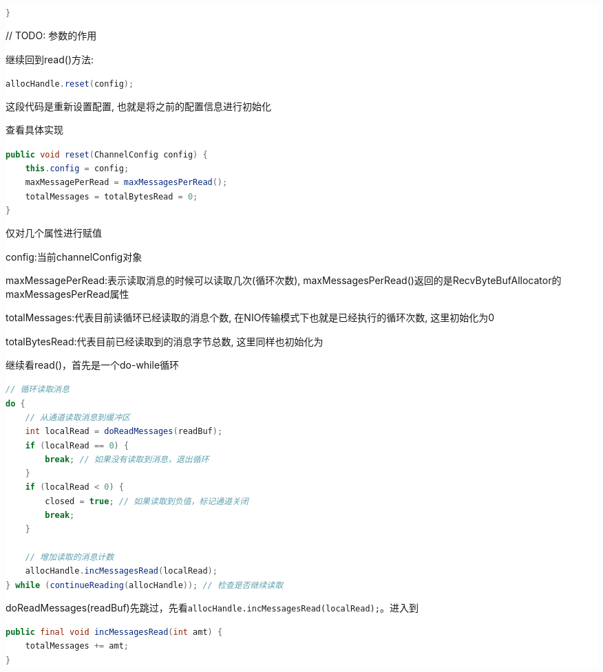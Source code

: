 ```java
}
```

// TODO: 参数的作用

继续回到read()方法:

```java
allocHandle.reset(config);
```

这段代码是重新设置配置, 也就是将之前的配置信息进行初始化

查看具体实现

```java
public void reset(ChannelConfig config) {
    this.config = config;
    maxMessagePerRead = maxMessagesPerRead();
    totalMessages = totalBytesRead = 0;
}
```

仅对几个属性进行赋值

config:当前channelConfig对象

maxMessagePerRead:表示读取消息的时候可以读取几次(循环次数), maxMessagesPerRead()返回的是RecvByteBufAllocator的maxMessagesPerRead属性

totalMessages:代表目前读循环已经读取的消息个数, 在NIO传输模式下也就是已经执行的循环次数, 这里初始化为0

totalBytesRead:代表目前已经读取到的消息字节总数, 这里同样也初始化为

继续看read()，首先是一个do-while循环

```java
// 循环读取消息
do {
    // 从通道读取消息到缓冲区
    int localRead = doReadMessages(readBuf);
    if (localRead == 0) {
        break; // 如果没有读取到消息，退出循环
    }
    if (localRead < 0) {
        closed = true; // 如果读取到负值，标记通道关闭
        break;
    }

    // 增加读取的消息计数
    allocHandle.incMessagesRead(localRead);
} while (continueReading(allocHandle)); // 检查是否继续读取
```

doReadMessages(readBuf)先跳过，先看`allocHandle.incMessagesRead(localRead);`。进入到

```java
public final void incMessagesRead(int amt) {
    totalMessages += amt;
}
```
